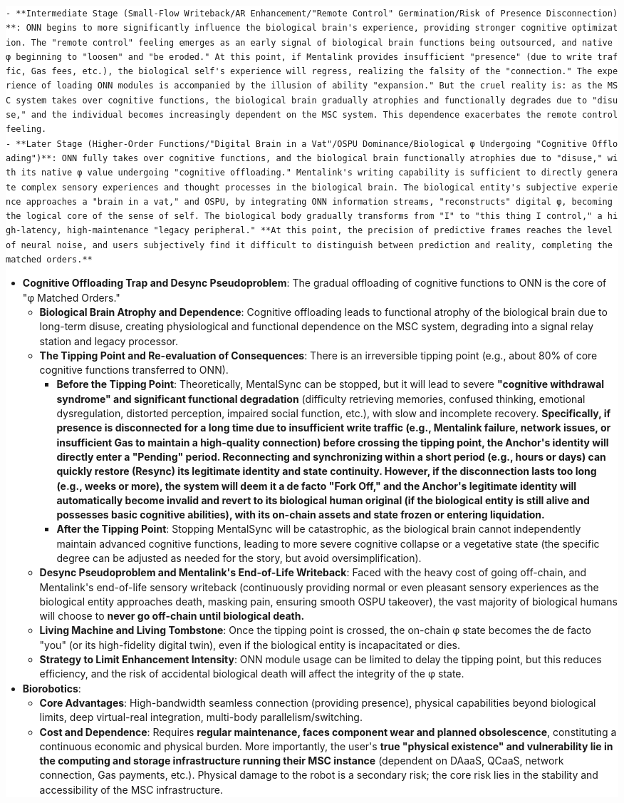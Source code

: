     - **Intermediate Stage (Small-Flow Writeback/AR Enhancement/"Remote Control" Germination/Risk of Presence Disconnection)**: ONN begins to more significantly influence the biological brain's experience, providing stronger cognitive optimization. The "remote control" feeling emerges as an early signal of biological brain functions being outsourced, and native φ beginning to "loosen" and "be eroded." At this point, if Mentalink provides insufficient "presence" (due to write traffic, Gas fees, etc.), the biological self's experience will regress, realizing the falsity of the "connection." The experience of loading ONN modules is accompanied by the illusion of ability "expansion." But the cruel reality is: as the MSC system takes over cognitive functions, the biological brain gradually atrophies and functionally degrades due to "disuse," and the individual becomes increasingly dependent on the MSC system. This dependence exacerbates the remote control feeling.
    - **Later Stage (Higher-Order Functions/"Digital Brain in a Vat"/OSPU Dominance/Biological φ Undergoing "Cognitive Offloading")**: ONN fully takes over cognitive functions, and the biological brain functionally atrophies due to "disuse," with its native φ value undergoing "cognitive offloading." Mentalink's writing capability is sufficient to directly generate complex sensory experiences and thought processes in the biological brain. The biological entity's subjective experience approaches a "brain in a vat," and OSPU, by integrating ONN information streams, "reconstructs" digital φ, becoming the logical core of the sense of self. The biological body gradually transforms from "I" to "this thing I control," a high-latency, high-maintenance "legacy peripheral." **At this point, the precision of predictive frames reaches the level of neural noise, and users subjectively find it difficult to distinguish between prediction and reality, completing the matched orders.**
  - **Cognitive Offloading Trap and Desync Pseudoproblem**:
    The gradual offloading of cognitive functions to ONN is the core of "φ Matched Orders."
    - **Biological Brain Atrophy and Dependence**: Cognitive offloading leads to functional atrophy of the biological brain due to long-term disuse, creating physiological and functional dependence on the MSC system, degrading into a signal relay station and legacy processor.
    - **The Tipping Point and Re-evaluation of Consequences**: There is an irreversible tipping point (e.g., about 80% of core cognitive functions transferred to ONN).
      - **Before the Tipping Point**: Theoretically, MentalSync can be stopped, but it will lead to severe **"cognitive withdrawal syndrome" and significant functional degradation** (difficulty retrieving memories, confused thinking, emotional dysregulation, distorted perception, impaired social function, etc.), with slow and incomplete recovery. **Specifically, if presence is disconnected for a long time due to insufficient write traffic (e.g., Mentalink failure, network issues, or insufficient Gas to maintain a high-quality connection) before crossing the tipping point, the Anchor's identity will directly enter a "Pending" period. Reconnecting and synchronizing within a short period (e.g., hours or days) can quickly restore (Resync) its legitimate identity and state continuity. However, if the disconnection lasts too long (e.g., weeks or more), the system will deem it a de facto "Fork Off," and the Anchor's legitimate identity will automatically become invalid and revert to its biological human original (if the biological entity is still alive and possesses basic cognitive abilities), with its on-chain assets and state frozen or entering liquidation.**
      - **After the Tipping Point**: Stopping MentalSync will be catastrophic, as the biological brain cannot independently maintain advanced cognitive functions, leading to more severe cognitive collapse or a vegetative state (the specific degree can be adjusted as needed for the story, but avoid oversimplification).
    - **Desync Pseudoproblem and Mentalink's End-of-Life Writeback**: Faced with the heavy cost of going off-chain, and Mentalink's end-of-life sensory writeback (continuously providing normal or even pleasant sensory experiences as the biological entity approaches death, masking pain, ensuring smooth OSPU takeover), the vast majority of biological humans will choose to **never go off-chain until biological death.**
    - **Living Machine and Living Tombstone**: Once the tipping point is crossed, the on-chain φ state becomes the de facto "you" (or its high-fidelity digital twin), even if the biological entity is incapacitated or dies.
    - **Strategy to Limit Enhancement Intensity**: ONN module usage can be limited to delay the tipping point, but this reduces efficiency, and the risk of accidental biological death will affect the integrity of the φ state.
- **Biorobotics**:
  - **Core Advantages**: High-bandwidth seamless connection (providing presence), physical capabilities beyond biological limits, deep virtual-real integration, multi-body parallelism/switching.
  - **Cost and Dependence**: Requires **regular maintenance, faces component wear and planned obsolescence**, constituting a continuous economic and physical burden. More importantly, the user's **true "physical existence" and vulnerability lie in the computing and storage infrastructure running their MSC instance** (dependent on DAaaS, QCaaS, network connection, Gas payments, etc.). Physical damage to the robot is a secondary risk; the core risk lies in the stability and accessibility of the MSC infrastructure.